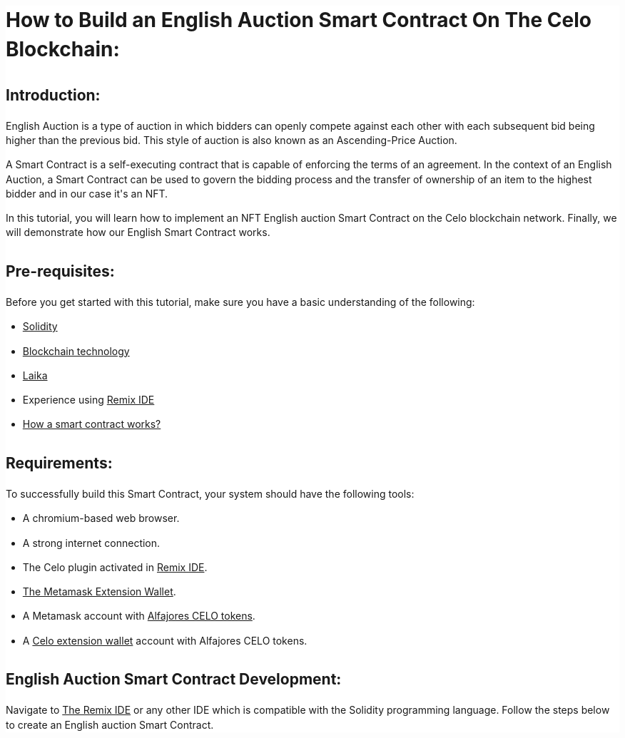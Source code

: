 # How to Build an English Auction Smart Contract On The Celo Blockchain:

## Introduction:

English Auction is a type of auction in which bidders can openly compete against each other with each subsequent bid being higher than the previous bid. This style of auction is also known as an Ascending-Price Auction.

A Smart Contract is a self-executing contract that is capable of enforcing the terms of an agreement. In the context of an English Auction, a Smart Contract can be used to govern the bidding process and the transfer of ownership of an item to the highest bidder and in our case it's an NFT.

In this tutorial, you will learn how to implement an NFT English auction Smart Contract on the Celo blockchain network. Finally, we will demonstrate how our English Smart Contract works.

## Pre-requisites:

Before you get started with this tutorial, make sure you have a basic understanding of the following:

* [Solidity](https://docs.soliditylang.org/)
    
* [Blockchain technology](https://www.simplilearn.com/tutorials/blockchain-tutorial/blockchain-technology#:~:text=advance%20your%20career.-,What%20Is%20Blockchain%20Technology%3F,computers%20participating%20in%20the%20blockchain.)
    
* [Laika](https://medium.com/laika-lab/laika-quickstart-guide-88324fdc0baa)
    
* Experience using [Remix IDE](https://remix.ethereum.org/)
    
* [How a smart contract works?](https://www.ibm.com/topics/smart-contracts)
    
## Requirements:

To successfully build this Smart Contract, your system should have the following tools:

* A chromium-based web browser.
    
* A strong internet connection.
    
* The Celo plugin activated in [Remix IDE](https://remix.ethereum.org/).
    
* [The Metamask Extension Wallet](https://metamask.io/download/).
    
* A Metamask account with [Alfajores CELO tokens](https://faucet.celo.org/).
    
* A [Celo extension wallet](https://chrome.google.com/webstore/detail/celoextensionwallet/kkilomkmpmkbdnfelcpgckmpcaemjcdh?hl=en) account with Alfajores CELO tokens.
    
## English Auction Smart Contract Development:

Navigate to [The Remix IDE](https://remix.ethereum.org/) or any other IDE which is compatible with the Solidity programming language. Follow the steps below to create an English auction Smart Contract.
